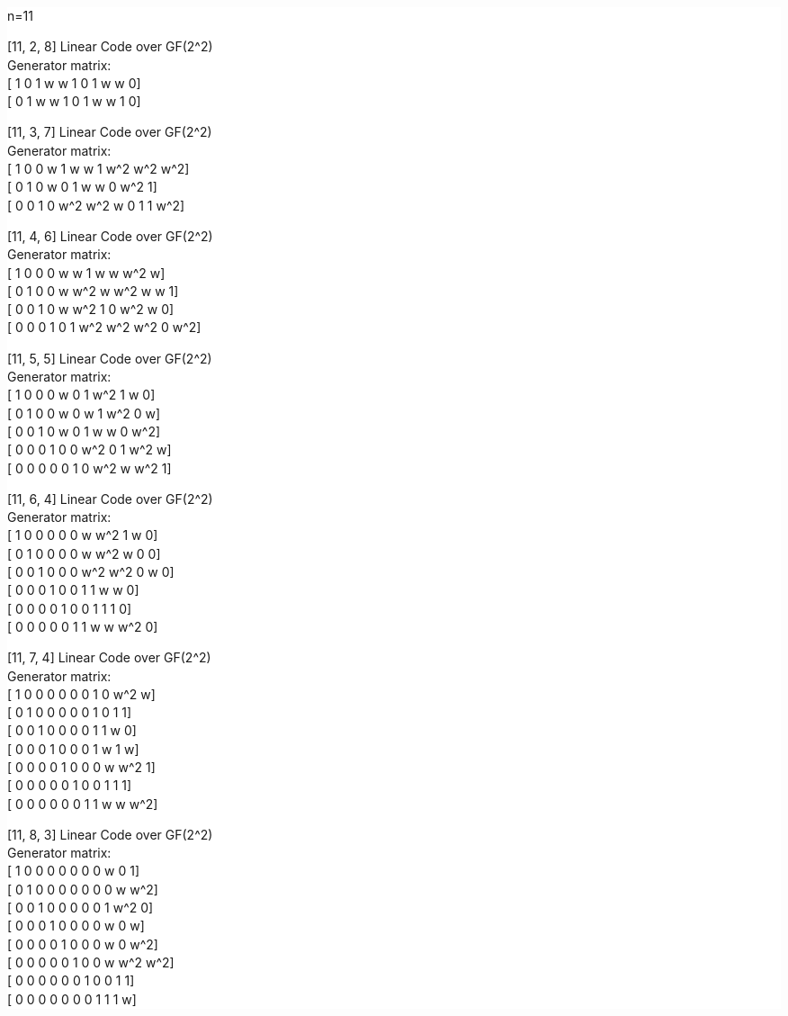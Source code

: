 n=11

[11, 2, 8] Linear Code over GF(2^2)  
Generator matrix:  
[  1   0   1   w   w   1   0   1   w   w   0]  
[  0   1   w   w   1   0   1   w   w   1   0]  

[11, 3, 7] Linear Code over GF(2^2)  
Generator matrix:  
[  1   0   0   w   1   w   w   1 w^2 w^2 w^2]  
[  0   1   0   w   0   1   w   w   0 w^2   1]  
[  0   0   1   0 w^2 w^2   w   0   1   1 w^2]  

[11, 4, 6] Linear Code over GF(2^2)  
Generator matrix:  
[  1   0   0   0   w   w   1   w   w w^2   w]  
[  0   1   0   0   w w^2   w w^2   w   w   1]  
[  0   0   1   0   w w^2   1   0 w^2   w   0]  
[  0   0   0   1   0   1 w^2 w^2 w^2   0 w^2]  

[11, 5, 5] Linear Code over GF(2^2)  
Generator matrix:  
[  1   0   0   0   w   0   1 w^2   1   w   0]  
[  0   1   0   0   w   0   w   1 w^2   0   w]  
[  0   0   1   0   w   0   1   w   w   0 w^2]  
[  0   0   0   1   0   0 w^2   0   1 w^2   w]  
[  0   0   0   0   0   1   0 w^2   w w^2   1]  

[11, 6, 4] Linear Code over GF(2^2)  
Generator matrix:  
[  1   0   0   0   0   0   w w^2   1   w   0]  
[  0   1   0   0   0   0   w w^2   w   0   0]  
[  0   0   1   0   0   0 w^2 w^2   0   w   0]  
[  0   0   0   1   0   0   1   1   w   w   0]  
[  0   0   0   0   1   0   0   1   1   1   0]  
[  0   0   0   0   0   1   1   w   w w^2   0]  

[11, 7, 4] Linear Code over GF(2^2)  
Generator matrix:  
[  1   0   0   0   0   0   0   1   0 w^2   w]  
[  0   1   0   0   0   0   0   1   0   1   1]  
[  0   0   1   0   0   0   0   1   1   w   0]  
[  0   0   0   1   0   0   0   1   w   1   w]  
[  0   0   0   0   1   0   0   0   w w^2   1]  
[  0   0   0   0   0   1   0   0   1   1   1]  
[  0   0   0   0   0   0   1   1   w   w w^2]  

[11, 8, 3] Linear Code over GF(2^2)  
Generator matrix:  
[  1   0   0   0   0   0   0   0   w   0   1]  
[  0   1   0   0   0   0   0   0   0   w w^2]  
[  0   0   1   0   0   0   0   0   1 w^2   0]  
[  0   0   0   1   0   0   0   0   w   0   w]  
[  0   0   0   0   1   0   0   0   w   0 w^2]  
[  0   0   0   0   0   1   0   0   w w^2 w^2]  
[  0   0   0   0   0   0   1   0   0   1   1]  
[  0   0   0   0   0   0   0   1   1   1   w]  

